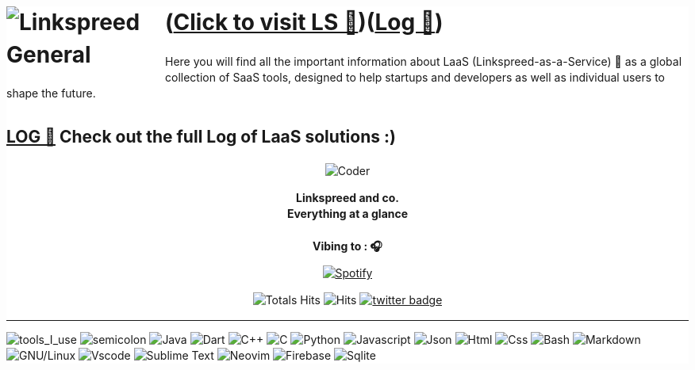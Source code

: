# <img align="left" alt="Linkspreed General" width="200px" src="https://laas.ml/assets/img/logos/logo/bulkit-core.svg" draggable="false" /> ([Click to visit LS 🚀](https://laas.ml/))([Log 🚀](https://github.com/linkspreed/LaaS/blob/main/log.md))

Here you will find all the important information about LaaS (Linkspreed-as-a-Service) 🧡 as a global collection of SaaS tools, designed to help startups and developers as well as individual users to shape the future. 

## **[LOG 🧡](https://github.com/linkspreed/LaaS/blob/main/log.md)** **Check out the full Log of LaaS solutions :)**

<div align="center" width="50">

<img src="https://github.com/linkspreed/General_Linkspreed/blob/main/images/dev-working_rounded.gif?raw=true" href="https://github.com/sp-xd" alt="Coder"  width="550"/><br> 
  
<p><strong>Linkspreed and co.
<br>Everything at a glance
<br><br> Vibing to : 🎧  </strong></p>

[![Spotify](https://spotify-readme.sp-xd.vercel.app/api/spotify)](https://open.spotify.com/) <br>


![Totals Hits](https://komarev.com/ghpvc/?username=linkspreed&style=flat&color=orange&label=PROFILE+VIEWS)
![Hits](https://hits.seeyoufarm.com/api/count/incr/badge.svg?url=https%3A%2F%2Fgithub.com%2Flinkspreed&count_bg=%2379C83D&title_bg=%23555555&icon=mediafire.svg&icon_color=%23E7E7E7&title=HITS&edge_flat=false)
[![twitter badge](https://img.shields.io/badge/linkspreed-grey?style=flat&logo=twitter)](https://twitter.com/linkspreed) <br>
</div>

<hr></hr>

![tools_I_use](https://img.shields.io/badge/-%F0%9F%9A%80%20Tools%20I%20use-orange)
![semicolon](https://img.shields.io/badge/-%3A-orange)
![Java](https://img.shields.io/badge/Java-ED8B00?style=flat&logo=java&logoColor=white)
![Dart](https://img.shields.io/badge/Dart-0175C2?style=flat&logo=dart&logoColor=white)
![C++](https://img.shields.io/badge/C%2B%2B-00599C?style=flat&logo=c%2B%2B&logoColor=white)
![C](https://img.shields.io/badge/C-00599C?style=flat&logo=c&logoColor=white)
![Python](https://img.shields.io/badge/Python-FFD43B?style=flat&logo=python&logoColor=darkgreen)
![Javascript](https://img.shields.io/badge/JavaScript-323330?style=flat&logo=javascript&logoColor=F7DF1E)
![Json](https://img.shields.io/badge/json-5E5C5C?style=flat&logo=json&logoColor=white)
![Html](https://img.shields.io/badge/HTML5-E34F26?style=flat&logo=html5&logoColor=white)
![Css](https://img.shields.io/badge/CSS3-1572B6?style=flat&logo=css3&logoColor=white)
![Bash](https://img.shields.io/badge/GNU%20Bash-4EAA25?style=flat&logo=GNU%20Bash&logoColor=white)
![Markdown](https://img.shields.io/badge/Markdown-000000?style=flat&logo=markdown&logoColor=white)
![GNU/Linux](https://img.shields.io/badge/Linux-FCC624?style=flat&logo=linux&logoColor=black)
![Vscode](https://img.shields.io/badge/Visual_Studio_Code-0078D4?style=flat&logo=visual%20studio%20code&logoColor=white)
![Sublime Text](https://img.shields.io/badge/sublime_text-%23575757.svg?&style=flat&logo=sublime-text&logoColor=important)
![Neovim](https://img.shields.io/badge/NeoVim-%2357A143.svg?&style=flat&logo=neovim&logoColor=white)
![Firebase](https://img.shields.io/badge/firebase-ffca28?style=flat&logo=firebase&logoColor=black)
![Sqlite](https://img.shields.io/badge/SQLite-07405E?style=flat&logo=sqlite&logoColor=white)
